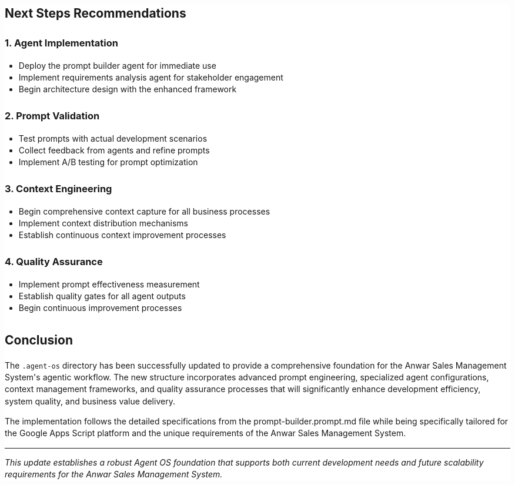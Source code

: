 ## Next Steps Recommendations

### 1. Agent Implementation
- Deploy the prompt builder agent for immediate use
- Implement requirements analysis agent for stakeholder engagement
- Begin architecture design with the enhanced framework

### 2. Prompt Validation
- Test prompts with actual development scenarios
- Collect feedback from agents and refine prompts
- Implement A/B testing for prompt optimization

### 3. Context Engineering
- Begin comprehensive context capture for all business processes
- Implement context distribution mechanisms
- Establish continuous context improvement processes

### 4. Quality Assurance
- Implement prompt effectiveness measurement
- Establish quality gates for all agent outputs
- Begin continuous improvement processes

## Conclusion

The `.agent-os` directory has been successfully updated to provide a comprehensive foundation for the Anwar Sales Management System's agentic workflow. The new structure incorporates advanced prompt engineering, specialized agent configurations, context management frameworks, and quality assurance processes that will significantly enhance development efficiency, system quality, and business value delivery.

The implementation follows the detailed specifications from the prompt-builder.prompt.md file while being specifically tailored for the Google Apps Script platform and the unique requirements of the Anwar Sales Management System.

---

*This update establishes a robust Agent OS foundation that supports both current development needs and future scalability requirements for the Anwar Sales Management System.*
